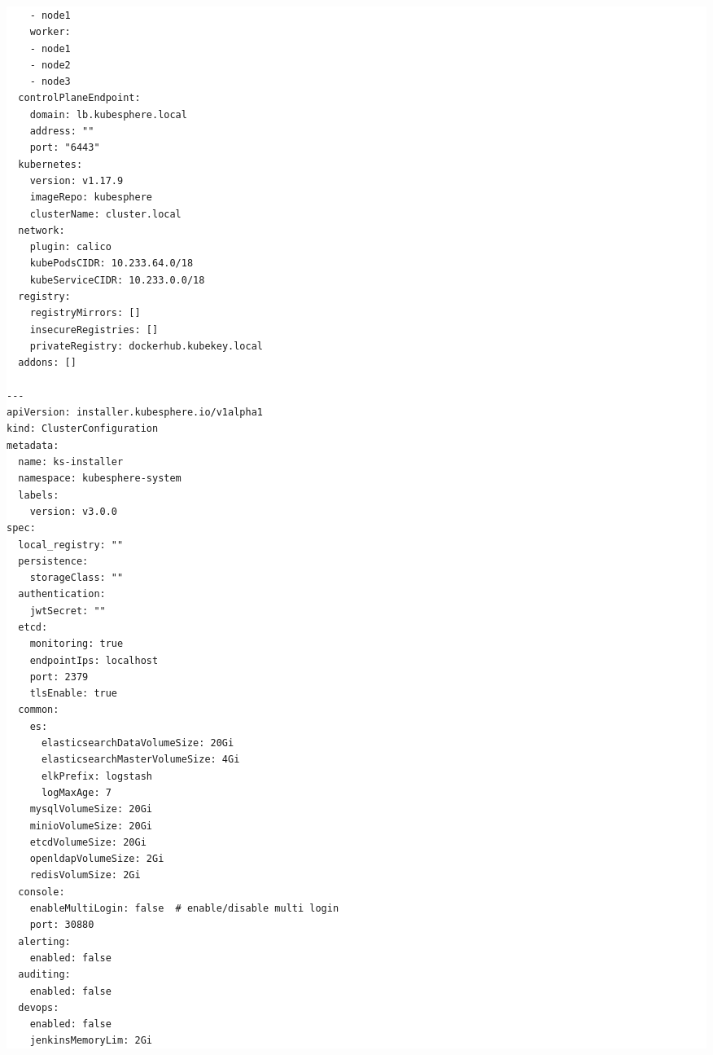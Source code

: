 ```
    - node1
    worker:
    - node1
    - node2
    - node3
  controlPlaneEndpoint:
    domain: lb.kubesphere.local
    address: ""
    port: "6443"
  kubernetes:
    version: v1.17.9
    imageRepo: kubesphere
    clusterName: cluster.local
  network:
    plugin: calico
    kubePodsCIDR: 10.233.64.0/18
    kubeServiceCIDR: 10.233.0.0/18
  registry:
    registryMirrors: []
    insecureRegistries: []
    privateRegistry: dockerhub.kubekey.local
  addons: []

---
apiVersion: installer.kubesphere.io/v1alpha1
kind: ClusterConfiguration
metadata:
  name: ks-installer
  namespace: kubesphere-system
  labels:
    version: v3.0.0
spec:
  local_registry: ""
  persistence:
    storageClass: ""
  authentication:
    jwtSecret: ""
  etcd:
    monitoring: true
    endpointIps: localhost
    port: 2379
    tlsEnable: true
  common:
    es:
      elasticsearchDataVolumeSize: 20Gi
      elasticsearchMasterVolumeSize: 4Gi
      elkPrefix: logstash
      logMaxAge: 7
    mysqlVolumeSize: 20Gi
    minioVolumeSize: 20Gi
    etcdVolumeSize: 20Gi
    openldapVolumeSize: 2Gi
    redisVolumSize: 2Gi
  console:
    enableMultiLogin: false  # enable/disable multi login
    port: 30880
  alerting:
    enabled: false
  auditing:
    enabled: false
  devops:
    enabled: false
    jenkinsMemoryLim: 2Gi
```